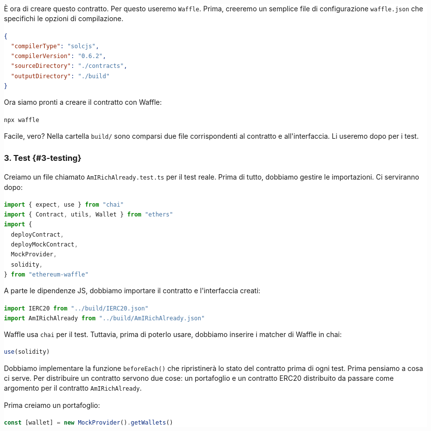 È ora di creare questo contratto. Per questo useremo `Waffle`. Prima, creeremo un semplice file di configurazione `waffle.json` che specifichi le opzioni di compilazione.

```json
{
  "compilerType": "solcjs",
  "compilerVersion": "0.6.2",
  "sourceDirectory": "./contracts",
  "outputDirectory": "./build"
}
```

Ora siamo pronti a creare il contratto con Waffle:

```bash
npx waffle
```

Facile, vero? Nella cartella `build/` sono comparsi due file corrispondenti al contratto e all'interfaccia. Li useremo dopo per i test.

### **3. Test** {#3-testing}

Creiamo un file chiamato `AmIRichAlready.test.ts` per il test reale. Prima di tutto, dobbiamo gestire le importazioni. Ci serviranno dopo:

```typescript
import { expect, use } from "chai"
import { Contract, utils, Wallet } from "ethers"
import {
  deployContract,
  deployMockContract,
  MockProvider,
  solidity,
} from "ethereum-waffle"
```

A parte le dipendenze JS, dobbiamo importare il contratto e l'interfaccia creati:

```typescript
import IERC20 from "../build/IERC20.json"
import AmIRichAlready from "../build/AmIRichAlready.json"
```

Waffle usa `chai` per il test. Tuttavia, prima di poterlo usare, dobbiamo inserire i matcher di Waffle in chai:

```typescript
use(solidity)
```

Dobbiamo implementare la funzione `beforeEach()` che ripristinerà lo stato del contratto prima di ogni test. Prima pensiamo a cosa ci serve. Per distribuire un contratto servono due cose: un portafoglio e un contratto ERC20 distribuito da passare come argomento per il contratto `AmIRichAlready`.

Prima creiamo un portafoglio:

```typescript
const [wallet] = new MockProvider().getWallets()
```
